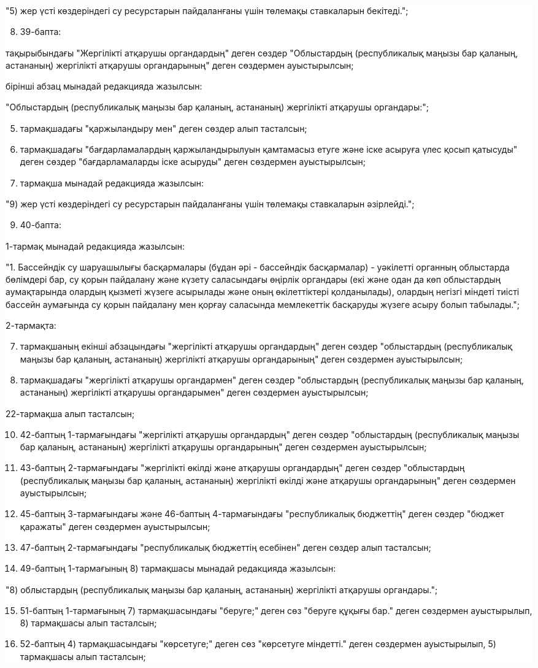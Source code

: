 "5) жер үстi көздерiндегi су ресурстарын пайдаланғаны үшiн төлемақы ставкаларын бекiтеді.";

8) 39-бапта:

тақырыбындағы "Жергiлiктi атқарушы органдардың" деген сөздер "Облыстардың (республикалық маңызы бар қаланың, астананың) жергiлiктi атқарушы органдарының" деген сөздермен ауыстырылсын;

бiрiншi абзац мынадай редакцияда жазылсын:

"Облыстардың (республикалық маңызы бар қаланың, астананың) жергiлiктi атқарушы органдары:";

5) тармақшадағы "қаржыландыру мен" деген сөздер алып тасталсын;

6) тармақшадағы "бағдарламалардың қаржыландырылуын қамтамасыз етуге және iске асыруға үлес қосып қатысуды" деген сөздер "бағдарламаларды iске асыруды" деген сөздермен ауыстырылсын;

9) тармақша мынадай редакцияда жазылсын:

"9) жер үстi көздерiндегi су ресурстарын пайдаланғаны үшiн төлемақы ставкаларын әзiрлейді.";

9) 40-бапта:

1-тармақ мынадай редакцияда жазылсын:

"1. Бассейндiк су шаруашылығы басқармалары (бұдан әрi - бассейндiк басқармалар) - уәкiлеттi органның облыстарда бөлiмдерi бар, су қорын пайдалану және күзету саласындағы өңiрлiк органдары (екi және одан да көп облыстардың аумақтарында олардың қызметi жүзеге асырылады және оның өкiлеттiктерi қолданылады), олардың негiзгi мiндетi тиiстi бассейн аумағында су қорын пайдалану мен қорғау саласында мемлекеттiк басқаруды жүзеге асыру болып табылады.";

2-тармақта:

7) тармақшаның екiншi абзацындағы "жергiлiктi атқарушы органдардың" деген сөздер "облыстардың (республикалық маңызы бар қаланың, астананың) жергiлiктi атқарушы органдарының" деген сөздермен ауыстырылсын;

20) тармақшадағы "жергiлiктi атқарушы органдармен" деген сөздер "облыстардың (республикалық маңызы бар қаланың, астананың) жергiлiктi атқарушы органдарымен" деген сөздермен ауыстырылсын;

22-тармақша алып тасталсын;

10) 42-баптың 1-тармағындағы "жергiлiктi атқарушы органдардың" деген сөздер "облыстардың (республикалық маңызы бар қаланың, астананың) жергiлiктi атқарушы органдарының" деген сөздермен ауыстырылсын;

11) 43-баптың 2-тармағындағы "жергiлiктi өкiлдi және атқарушы органдардың" деген сөздер "облыстардың (республикалық маңызы бар қаланың, астананың) жергiлiктi өкiлдi және атқарушы органдарының" деген сөздермен ауыстырылсын;

12) 45-баптың 3-тармағындағы және 46-баптың 4-тармағындағы "республикалық бюджеттiң" деген сөздер "бюджет қаражаты" деген сөздермен ауыстырылсын;

13) 47-баптың 2-тармағындағы "республикалық бюджеттiң есебiнен" деген сөздер алып тасталсын;

14) 49-баптың 1-тармағының 8) тармақшасы мынадай редакцияда жазылсын:

"8) облыстардың (республикалық маңызы бар қаланың, астананың) жергiлiктi атқарушы органдары.";

15) 51-баптың 1-тармағының 7) тармақшасындағы "беруге;" деген сөз "беруге құқығы бар." деген сөздермен ауыстырылып, 8) тармақшасы алып тасталсын;

16) 52-баптың 4) тармақшасындағы "көрсетуге;" деген сөз "көрсетуге мiндеттi." деген сөздермен ауыстырылып, 5) тармақшасы алып тасталсын;

